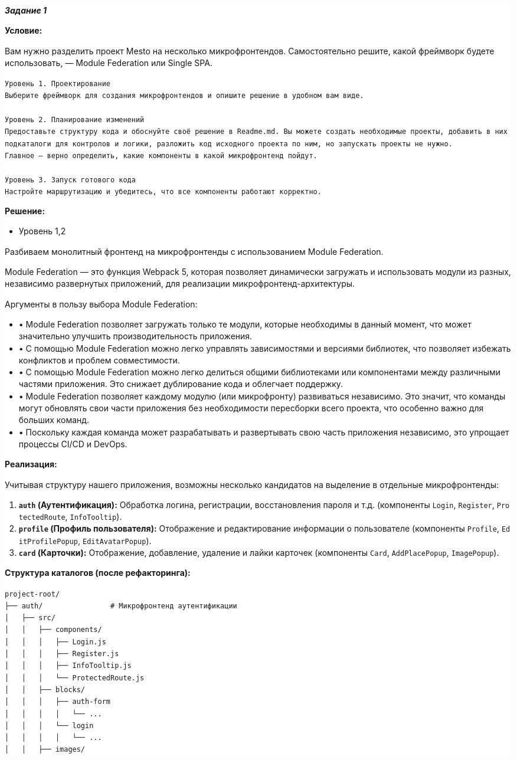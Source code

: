 ***Задание 1***

**Условие:**
    
Вам нужно разделить проект Mesto на несколько микрофронтендов. Самостоятельно решите, какой фреймворк будете использовать, — Module Federation или Single SPA.

    Уровень 1. Проектирование
    Выберите фреймворк для создания микрофронтендов и опишите решение в удобном вам виде.

    Уровень 2. Планирование изменений
    Предоставьте структуру кода и обоснуйте своё решение в Readme.md. Вы можете создать необходимые проекты, добавить в них подкаталоги для контролов и логики, разложить код исходного проекта по ним, но запускать проекты не нужно.
    Главное — верно определить, какие компоненты в какой микрофронтенд пойдут.

    Уровень 3. Запуск готового кода
    Настройте маршрутизацию и убедитесь, что все компоненты работают корректно.

**Решение:**

* Уровень 1,2

Разбиваем монолитный фронтенд на микрофронтенды с использованием Module Federation.

Module Federation — это функция Webpack 5, которая позволяет динамически загружать и использовать модули из разных, независимо развернутых приложений, для реализации микрофронтенд-архитектуры.

Аргументы в пользу выбора Module Federation:

* •  Module Federation позволяет загружать только те модули, которые необходимы в данный момент, что может значительно улучшить производительность приложения.
* •  С помощью Module Federation можно легко управлять зависимостями и версиями библиотек, что позволяет избежать конфликтов и проблем совместимости.
* •  С помощью Module Federation можно легко делиться общими библиотеками или компонентами между различными частями приложения. Это снижает дублирование кода и облегчает поддержку.
* •  Module Federation позволяет каждому модулю (или микрофронту) развиваться независимо. Это значит, что команды могут обновлять свои части приложения без необходимости пересборки всего проекта, что особенно важно для больших команд.
* •  Поскольку каждая команда может разрабатывать и развертывать свою часть приложения независимо, это упрощает процессы CI/CD и DevOps.

**Реализация:**

Учитывая структуру нашего приложения, возможны несколько кандидатов на выделение в отдельные микрофронтенды:

1.  **`auth` (Аутентификация):**  Обработка логина, регистрации, восстановления пароля и т.д. (компоненты `Login`, `Register`, `ProtectedRoute`, `InfoTooltip`).
2.  **`profile` (Профиль пользователя):** Отображение и редактирование информации о пользователе (компоненты `Profile`, `EditProfilePopup`, `EditAvatarPopup`).
3.  **`card` (Карточки):**  Отображение, добавление, удаление и лайки карточек (компоненты `Card`, `AddPlacePopup`, `ImagePopup`).

**Структура каталогов (после рефакторинга):**

```
project-root/
├── auth/                # Микрофронтенд аутентификации
│   ├── src/
│   │   ├── components/
│   │   │   ├── Login.js
│   │   │   ├── Register.js
│   │   │   ├── InfoTooltip.js
│   │   │   └── ProtectedRoute.js
│   │   ├── blocks/
│   │   │   ├── auth-form
│   │   │   │   └── ...
│   │   │   └── login
│   │   │   │   └── ...
│   │   ├── images/
```